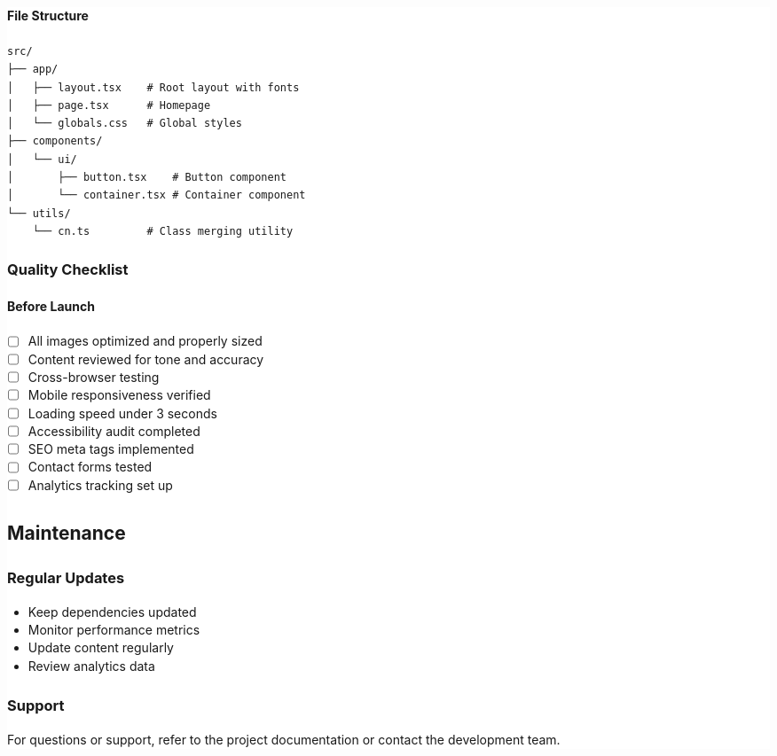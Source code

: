#### File Structure
```
src/
├── app/
│   ├── layout.tsx    # Root layout with fonts
│   ├── page.tsx      # Homepage
│   └── globals.css   # Global styles
├── components/
│   └── ui/
│       ├── button.tsx    # Button component
│       └── container.tsx # Container component
└── utils/
    └── cn.ts         # Class merging utility
```

### Quality Checklist

#### Before Launch
- [ ] All images optimized and properly sized
- [ ] Content reviewed for tone and accuracy
- [ ] Cross-browser testing
- [ ] Mobile responsiveness verified
- [ ] Loading speed under 3 seconds
- [ ] Accessibility audit completed
- [ ] SEO meta tags implemented
- [ ] Contact forms tested
- [ ] Analytics tracking set up

## Maintenance

### Regular Updates
- Keep dependencies updated
- Monitor performance metrics
- Update content regularly
- Review analytics data

### Support
For questions or support, refer to the project documentation or contact the development team.
